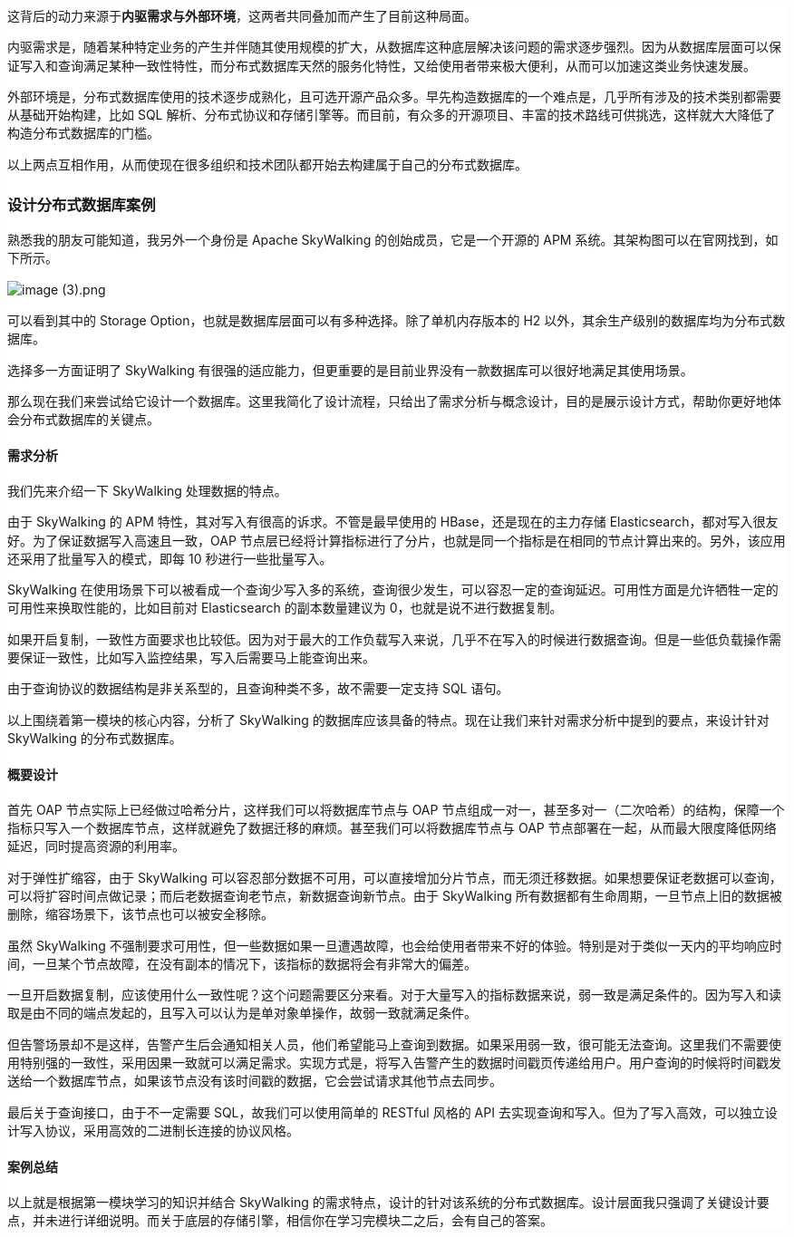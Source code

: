 这背后的动力来源于**内驱需求与外部环境**，这两者共同叠加而产生了目前这种局面。

内驱需求是，随着某种特定业务的产生并伴随其使用规模的扩大，从数据库这种底层解决该问题的需求逐步强烈。因为从数据库层面可以保证写入和查询满足某种一致性特性，而分布式数据库天然的服务化特性，又给使用者带来极大便利，从而可以加速这类业务快速发展。

外部环境是，分布式数据库使用的技术逐步成熟化，且可选开源产品众多。早先构造数据库的一个难点是，几乎所有涉及的技术类别都需要从基础开始构建，比如 SQL 解析、分布式协议和存储引擎等。而目前，有众多的开源项目、丰富的技术路线可供挑选，这样就大大降低了构造分布式数据库的门槛。

以上两点互相作用，从而使现在很多组织和技术团队都开始去构建属于自己的分布式数据库。

### 设计分布式数据库案例

熟悉我的朋友可能知道，我另外一个身份是 Apache SkyWalking 的创始成员，它是一个开源的 APM 系统。其架构图可以在官网找到，如下所示。

<Image alt="image (3).png" src="https://s0.lgstatic.com/i/image2/M01/0A/AB/Cip5yGASjYiAJEr8ABbiUnhbcXQ434.png"/>

可以看到其中的 Storage Option，也就是数据库层面可以有多种选择。除了单机内存版本的 H2 以外，其余生产级别的数据库均为分布式数据库。

选择多一方面证明了 SkyWalking 有很强的适应能力，但更重要的是目前业界没有一款数据库可以很好地满足其使用场景。

那么现在我们来尝试给它设计一个数据库。这里我简化了设计流程，只给出了需求分析与概念设计，目的是展示设计方式，帮助你更好地体会分布式数据库的关键点。

#### 需求分析

我们先来介绍一下 SkyWalking 处理数据的特点。

由于 SkyWalking 的 APM 特性，其对写入有很高的诉求。不管是最早使用的 HBase，还是现在的主力存储 Elasticsearch，都对写入很友好。为了保证数据写入高速且一致，OAP 节点层已经将计算指标进行了分片，也就是同一个指标是在相同的节点计算出来的。另外，该应用还采用了批量写入的模式，即每 10 秒进行一些批量写入。

SkyWalking 在使用场景下可以被看成一个查询少写入多的系统，查询很少发生，可以容忍一定的查询延迟。可用性方面是允许牺牲一定的可用性来换取性能的，比如目前对 Elasticsearch 的副本数量建议为 0，也就是说不进行数据复制。

如果开启复制，一致性方面要求也比较低。因为对于最大的工作负载写入来说，几乎不在写入的时候进行数据查询。但是一些低负载操作需要保证一致性，比如写入监控结果，写入后需要马上能查询出来。

由于查询协议的数据结构是非关系型的，且查询种类不多，故不需要一定支持 SQL 语句。

以上围绕着第一模块的核心内容，分析了 SkyWalking 的数据库应该具备的特点。现在让我们来针对需求分析中提到的要点，来设计针对 SkyWalking 的分布式数据库。

#### 概要设计

首先 OAP 节点实际上已经做过哈希分片，这样我们可以将数据库节点与 OAP 节点组成一对一，甚至多对一（二次哈希）的结构，保障一个指标只写入一个数据库节点，这样就避免了数据迁移的麻烦。甚至我们可以将数据库节点与 OAP 节点部署在一起，从而最大限度降低网络延迟，同时提高资源的利用率。

对于弹性扩缩容，由于 SkyWalking 可以容忍部分数据不可用，可以直接增加分片节点，而无须迁移数据。如果想要保证老数据可以查询，可以将扩容时间点做记录；而后老数据查询老节点，新数据查询新节点。由于 SkyWalking 所有数据都有生命周期，一旦节点上旧的数据被删除，缩容场景下，该节点也可以被安全移除。

虽然 SkyWalking 不强制要求可用性，但一些数据如果一旦遭遇故障，也会给使用者带来不好的体验。特别是对于类似一天内的平均响应时间，一旦某个节点故障，在没有副本的情况下，该指标的数据将会有非常大的偏差。

一旦开启数据复制，应该使用什么一致性呢？这个问题需要区分来看。对于大量写入的指标数据来说，弱一致是满足条件的。因为写入和读取是由不同的端点发起的，且写入可以认为是单对象单操作，故弱一致就满足条件。

但告警场景却不是这样，告警产生后会通知相关人员，他们希望能马上查询到数据。如果采用弱一致，很可能无法查询。这里我们不需要使用特别强的一致性，采用因果一致就可以满足需求。实现方式是，将写入告警产生的数据时间戳页传递给用户。用户查询的时候将时间戳发送给一个数据库节点，如果该节点没有该时间戳的数据，它会尝试请求其他节点去同步。

最后关于查询接口，由于不一定需要 SQL，故我们可以使用简单的 RESTful 风格的 API 去实现查询和写入。但为了写入高效，可以独立设计写入协议，采用高效的二进制长连接的协议风格。

#### 案例总结

以上就是根据第一模块学习的知识并结合 SkyWalking 的需求特点，设计的针对该系统的分布式数据库。设计层面我只强调了关键设计要点，并未进行详细说明。而关于底层的存储引擎，相信你在学习完模块二之后，会有自己的答案。
